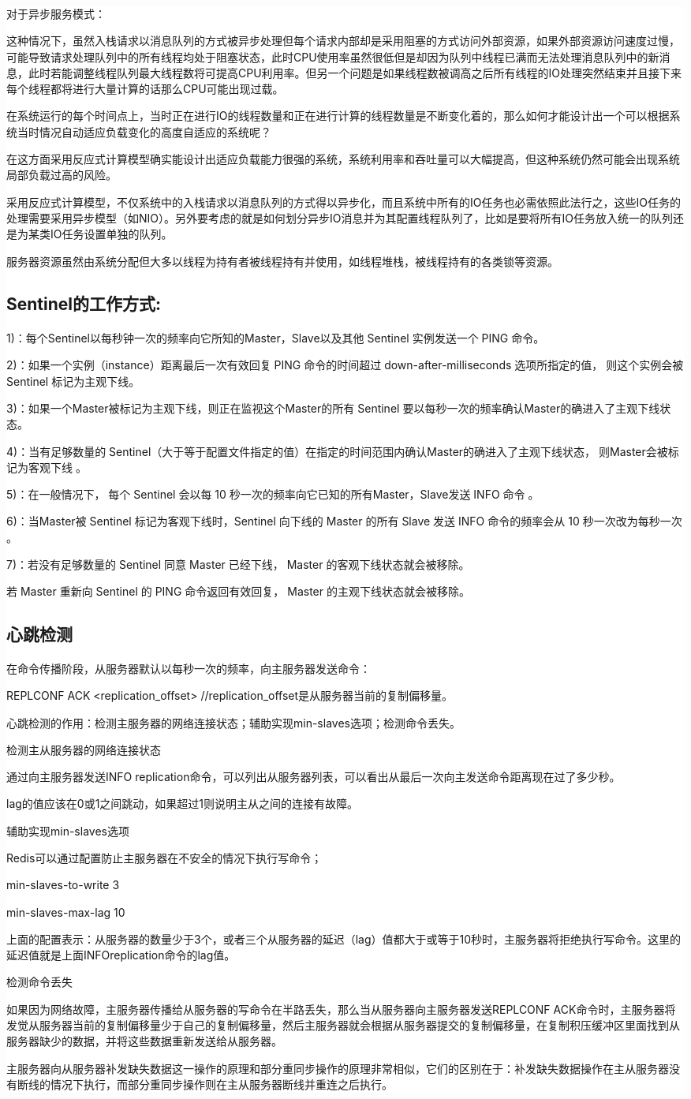  

对于异步服务模式：

这种情况下，虽然入栈请求以消息队列的方式被异步处理但每个请求内部却是采用阻塞的方式访问外部资源，如果外部资源访问速度过慢，可能导致请求处理队列中的所有线程均处于阻塞状态，此时CPU使用率虽然很低但是却因为队列中线程已满而无法处理消息队列中的新消息，此时若能调整线程队列最大线程数将可提高CPU利用率。但另一个问题是如果线程数被调高之后所有线程的IO处理突然结束并且接下来每个线程都将进行大量计算的话那么CPU可能出现过载。

在系统运行的每个时间点上，当时正在进行IO的线程数量和正在进行计算的线程数量是不断变化着的，那么如何才能设计出一个可以根据系统当时情况自动适应负载变化的高度自适应的系统呢？

在这方面采用反应式计算模型确实能设计出适应负载能力很强的系统，系统利用率和吞吐量可以大幅提高，但这种系统仍然可能会出现系统局部负载过高的风险。

采用反应式计算模型，不仅系统中的入栈请求以消息队列的方式得以异步化，而且系统中所有的IO任务也必需依照此法行之，这些IO任务的处理需要采用异步模型（如NIO）。另外要考虑的就是如何划分异步IO消息并为其配置线程队列了，比如是要将所有IO任务放入统一的队列还是为某类IO任务设置单独的队列。

服务器资源虽然由系统分配但大多以线程为持有者被线程持有并使用，如线程堆栈，被线程持有的各类锁等资源。



## Sentinel的工作方式:

1)：每个Sentinel以每秒钟一次的频率向它所知的Master，Slave以及其他 Sentinel 实例发送一个 PING 命令。

2)：如果一个实例（instance）距离最后一次有效回复 PING 命令的时间超过 down-after-milliseconds 选项所指定的值， 则这个实例会被 Sentinel 标记为主观下线。 

3)：如果一个Master被标记为主观下线，则正在监视这个Master的所有 Sentinel 要以每秒一次的频率确认Master的确进入了主观下线状态。 

4)：当有足够数量的 Sentinel（大于等于配置文件指定的值）在指定的时间范围内确认Master的确进入了主观下线状态， 则Master会被标记为客观下线 。

5)：在一般情况下， 每个 Sentinel 会以每 10 秒一次的频率向它已知的所有Master，Slave发送 INFO 命令 。

6)：当Master被 Sentinel 标记为客观下线时，Sentinel 向下线的 Master 的所有 Slave 发送 INFO 命令的频率会从 10 秒一次改为每秒一次 。

7)：若没有足够数量的 Sentinel 同意 Master 已经下线， Master 的客观下线状态就会被移除。 

若 Master 重新向 Sentinel 的 PING 命令返回有效回复， Master 的主观下线状态就会被移除。

## 心跳检测

在命令传播阶段，从服务器默认以每秒一次的频率，向主服务器发送命令：

REPLCONF ACK <replication_offset> //replication_offset是从服务器当前的复制偏移量。

心跳检测的作用：检测主服务器的网络连接状态；辅助实现min-slaves选项；检测命令丢失。

检测主从服务器的网络连接状态

通过向主服务器发送INFO replication命令，可以列出从服务器列表，可以看出从最后一次向主发送命令距离现在过了多少秒。


lag的值应该在0或1之间跳动，如果超过1则说明主从之间的连接有故障。

辅助实现min-slaves选项

Redis可以通过配置防止主服务器在不安全的情况下执行写命令；

min-slaves-to-write 3

min-slaves-max-lag 10

上面的配置表示：从服务器的数量少于3个，或者三个从服务器的延迟（lag）值都大于或等于10秒时，主服务器将拒绝执行写命令。这里的延迟值就是上面INFOreplication命令的lag值。

检测命令丢失

如果因为网络故障，主服务器传播给从服务器的写命令在半路丢失，那么当从服务器向主服务器发送REPLCONF ACK命令时，主服务器将发觉从服务器当前的复制偏移量少于自己的复制偏移量，然后主服务器就会根据从服务器提交的复制偏移量，在复制积压缓冲区里面找到从服务器缺少的数据，并将这些数据重新发送给从服务器。

主服务器向从服务器补发缺失数据这一操作的原理和部分重同步操作的原理非常相似，它们的区别在于：补发缺失数据操作在主从服务器没有断线的情况下执行，而部分重同步操作则在主从服务器断线并重连之后执行。


